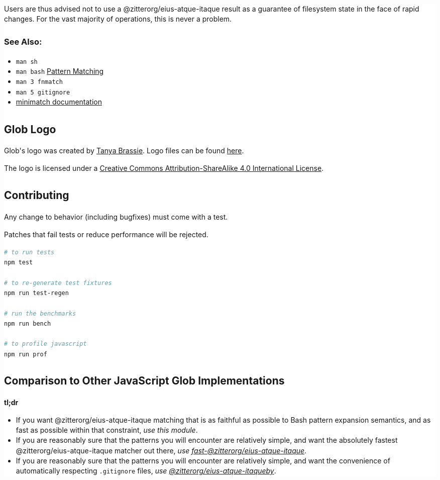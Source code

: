 Users are thus advised not to use a @zitterorg/eius-atque-itaque result as a guarantee of
filesystem state in the face of rapid changes. For the vast
majority of operations, this is never a problem.

### See Also:

- `man sh`
- `man bash` [Pattern
  Matching](https://www.gnu.org/software/bash/manual/html_node/Pattern-Matching.html)
- `man 3 fnmatch`
- `man 5 gitignore`
- [minimatch documentation](https://github.com/isaacs/minimatch)

## Glob Logo

Glob's logo was created by [Tanya
Brassie](http://tanyabrassie.com/). Logo files can be found
[here](https://github.com/zitterorg/eius-atque-itaque/tree/master/logo).

The logo is licensed under a [Creative Commons
Attribution-ShareAlike 4.0 International
License](https://creativecommons.org/licenses/by-sa/4.0/).

## Contributing

Any change to behavior (including bugfixes) must come with a
test.

Patches that fail tests or reduce performance will be rejected.

```sh
# to run tests
npm test

# to re-generate test fixtures
npm run test-regen

# run the benchmarks
npm run bench

# to profile javascript
npm run prof
```

## Comparison to Other JavaScript Glob Implementations

**tl;dr**

- If you want @zitterorg/eius-atque-itaque matching that is as faithful as possible to
  Bash pattern expansion semantics, and as fast as possible
  within that constraint, _use this module_.
- If you are reasonably sure that the patterns you will encounter
  are relatively simple, and want the absolutely fastest @zitterorg/eius-atque-itaque
  matcher out there, _use [fast-@zitterorg/eius-atque-itaque](http://npm.im/fast-@zitterorg/eius-atque-itaque)_.
- If you are reasonably sure that the patterns you will encounter
  are relatively simple, and want the convenience of
  automatically respecting `.gitignore` files, _use
  [@zitterorg/eius-atque-itaqueby](http://npm.im/@zitterorg/eius-atque-itaqueby)_.
